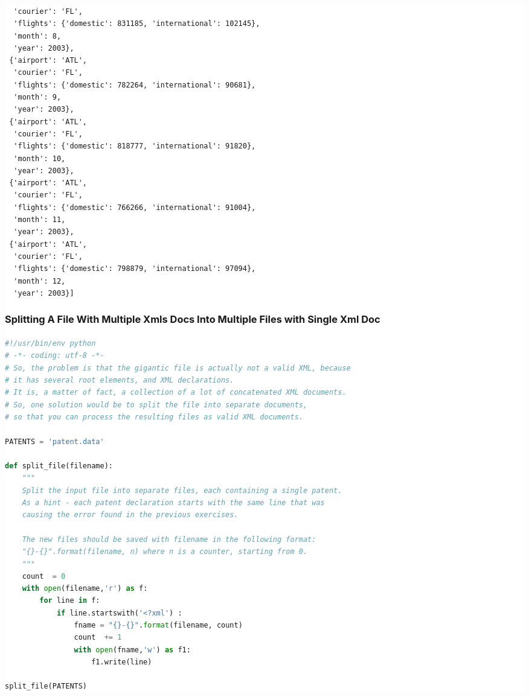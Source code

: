       'courier': 'FL',
      'flights': {'domestic': 831185, 'international': 102145},
      'month': 8,
      'year': 2003},
     {'airport': 'ATL',
      'courier': 'FL',
      'flights': {'domestic': 782264, 'international': 90681},
      'month': 9,
      'year': 2003},
     {'airport': 'ATL',
      'courier': 'FL',
      'flights': {'domestic': 818777, 'international': 91820},
      'month': 10,
      'year': 2003},
     {'airport': 'ATL',
      'courier': 'FL',
      'flights': {'domestic': 766266, 'international': 91004},
      'month': 11,
      'year': 2003},
     {'airport': 'ATL',
      'courier': 'FL',
      'flights': {'domestic': 798879, 'international': 97094},
      'month': 12,
      'year': 2003}]



### Splitting A File With Multiple Xmls Docs Into Multiple Files with Single Xml Doc


```python
#!/usr/bin/env python
# -*- coding: utf-8 -*-
# So, the problem is that the gigantic file is actually not a valid XML, because
# it has several root elements, and XML declarations.
# It is, a matter of fact, a collection of a lot of concatenated XML documents.
# So, one solution would be to split the file into separate documents,
# so that you can process the resulting files as valid XML documents.

PATENTS = 'patent.data'

def split_file(filename):
    """
    Split the input file into separate files, each containing a single patent.
    As a hint - each patent declaration starts with the same line that was
    causing the error found in the previous exercises.
    
    The new files should be saved with filename in the following format:
    "{}-{}".format(filename, n) where n is a counter, starting from 0.
    """
    count  = 0 
    with open(filename,'r') as f:
        for line in f:
            if line.startswith('<?xml') :
                fname = "{}-{}".format(filename, count)
                count  += 1
                with open(fname,'w') as f1:
                    f1.write(line)
                
split_file(PATENTS)
```
